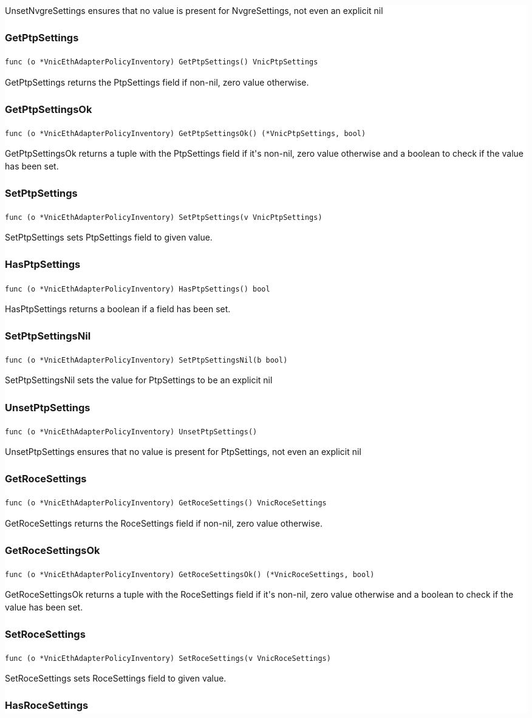 UnsetNvgreSettings ensures that no value is present for NvgreSettings, not even an explicit nil
### GetPtpSettings

`func (o *VnicEthAdapterPolicyInventory) GetPtpSettings() VnicPtpSettings`

GetPtpSettings returns the PtpSettings field if non-nil, zero value otherwise.

### GetPtpSettingsOk

`func (o *VnicEthAdapterPolicyInventory) GetPtpSettingsOk() (*VnicPtpSettings, bool)`

GetPtpSettingsOk returns a tuple with the PtpSettings field if it's non-nil, zero value otherwise
and a boolean to check if the value has been set.

### SetPtpSettings

`func (o *VnicEthAdapterPolicyInventory) SetPtpSettings(v VnicPtpSettings)`

SetPtpSettings sets PtpSettings field to given value.

### HasPtpSettings

`func (o *VnicEthAdapterPolicyInventory) HasPtpSettings() bool`

HasPtpSettings returns a boolean if a field has been set.

### SetPtpSettingsNil

`func (o *VnicEthAdapterPolicyInventory) SetPtpSettingsNil(b bool)`

 SetPtpSettingsNil sets the value for PtpSettings to be an explicit nil

### UnsetPtpSettings
`func (o *VnicEthAdapterPolicyInventory) UnsetPtpSettings()`

UnsetPtpSettings ensures that no value is present for PtpSettings, not even an explicit nil
### GetRoceSettings

`func (o *VnicEthAdapterPolicyInventory) GetRoceSettings() VnicRoceSettings`

GetRoceSettings returns the RoceSettings field if non-nil, zero value otherwise.

### GetRoceSettingsOk

`func (o *VnicEthAdapterPolicyInventory) GetRoceSettingsOk() (*VnicRoceSettings, bool)`

GetRoceSettingsOk returns a tuple with the RoceSettings field if it's non-nil, zero value otherwise
and a boolean to check if the value has been set.

### SetRoceSettings

`func (o *VnicEthAdapterPolicyInventory) SetRoceSettings(v VnicRoceSettings)`

SetRoceSettings sets RoceSettings field to given value.

### HasRoceSettings
